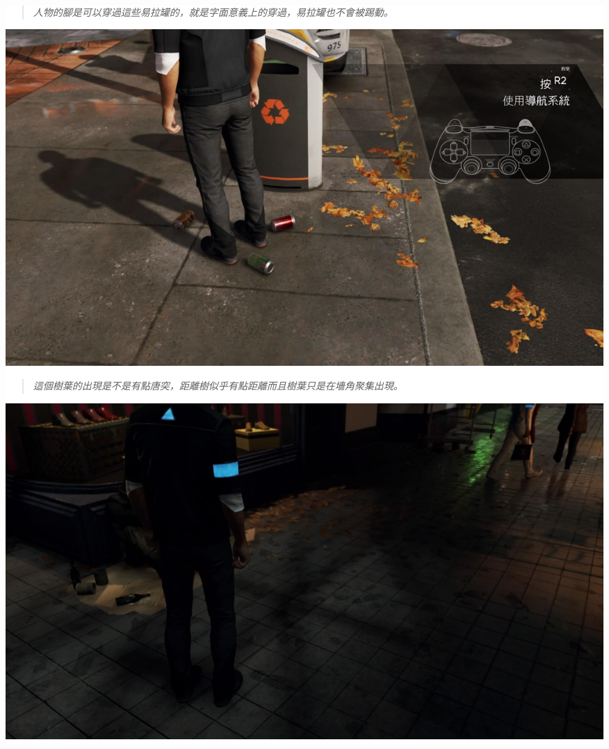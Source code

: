 > *人物的腳是可以穿過這些易拉罐的，就是字面意義上的穿過，易拉罐也不會被踢動。*

![](/assets/img/gameplay/detroit/01/2.jpg)

> *這個樹葉的出現是不是有點唐突，距離樹似乎有點距離而且樹葉只是在墻角聚集出現。*

![](/assets/img/gameplay/detroit/01/3.jpg)
